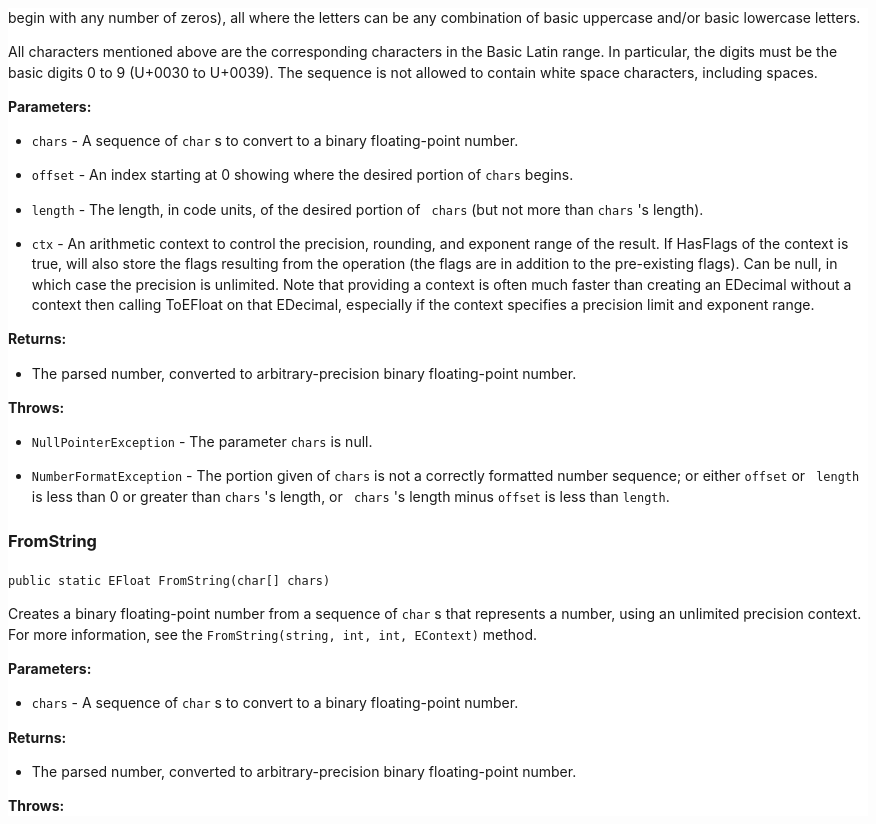  begin with any number of zeros), all where the letters can be any
 combination of basic uppercase and/or basic lowercase letters.</p> <p>All
 characters mentioned above are the corresponding characters in the Basic
 Latin range. In particular, the digits must be the basic digits 0 to 9
 (U+0030 to U+0039). The sequence is not allowed to contain white space
 characters, including spaces.</p>

**Parameters:**

* <code>chars</code> - A sequence of <code>char</code> s to convert to a binary
 floating-point number.

* <code>offset</code> - An index starting at 0 showing where the desired portion of
 <code>chars</code> begins.

* <code>length</code> - The length, in code units, of the desired portion of <code>
 chars</code> (but not more than <code>chars</code> 's length).

* <code>ctx</code> - An arithmetic context to control the precision, rounding, and
 exponent range of the result. If HasFlags of the context is true, will also
 store the flags resulting from the operation (the flags are in addition to
 the pre-existing flags). Can be null, in which case the precision is
 unlimited. Note that providing a context is often much faster than creating
 an EDecimal without a context then calling ToEFloat on that EDecimal,
 especially if the context specifies a precision limit and exponent range.

**Returns:**

* The parsed number, converted to arbitrary-precision binary
 floating-point number.

**Throws:**

* <code>NullPointerException</code> - The parameter <code>chars</code> is null.

* <code>NumberFormatException</code> - The portion given of <code>chars</code> is not a
 correctly formatted number sequence; or either <code>offset</code> or <code>
 length</code> is less than 0 or greater than <code>chars</code> 's length, or <code>
 chars</code> 's length minus <code>offset</code> is less than <code>length</code>.

### FromString
    public static EFloat FromString(char[] chars)
Creates a binary floating-point number from a sequence of <code>char</code> s
 that represents a number, using an unlimited precision context. For more
 information, see the <code>FromString(string, int, int, EContext)</code> method.

**Parameters:**

* <code>chars</code> - A sequence of <code>char</code> s to convert to a binary
 floating-point number.

**Returns:**

* The parsed number, converted to arbitrary-precision binary
 floating-point number.

**Throws:**
